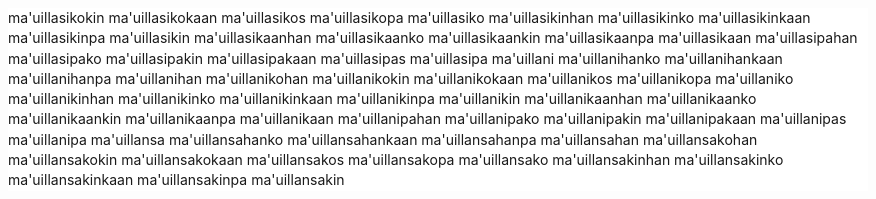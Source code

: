 ma'uillasikokin
ma'uillasikokaan
ma'uillasikos
ma'uillasikopa
ma'uillasiko
ma'uillasikinhan
ma'uillasikinko
ma'uillasikinkaan
ma'uillasikinpa
ma'uillasikin
ma'uillasikaanhan
ma'uillasikaanko
ma'uillasikaankin
ma'uillasikaanpa
ma'uillasikaan
ma'uillasipahan
ma'uillasipako
ma'uillasipakin
ma'uillasipakaan
ma'uillasipas
ma'uillasipa
ma'uillani
ma'uillanihanko
ma'uillanihankaan
ma'uillanihanpa
ma'uillanihan
ma'uillanikohan
ma'uillanikokin
ma'uillanikokaan
ma'uillanikos
ma'uillanikopa
ma'uillaniko
ma'uillanikinhan
ma'uillanikinko
ma'uillanikinkaan
ma'uillanikinpa
ma'uillanikin
ma'uillanikaanhan
ma'uillanikaanko
ma'uillanikaankin
ma'uillanikaanpa
ma'uillanikaan
ma'uillanipahan
ma'uillanipako
ma'uillanipakin
ma'uillanipakaan
ma'uillanipas
ma'uillanipa
ma'uillansa
ma'uillansahanko
ma'uillansahankaan
ma'uillansahanpa
ma'uillansahan
ma'uillansakohan
ma'uillansakokin
ma'uillansakokaan
ma'uillansakos
ma'uillansakopa
ma'uillansako
ma'uillansakinhan
ma'uillansakinko
ma'uillansakinkaan
ma'uillansakinpa
ma'uillansakin